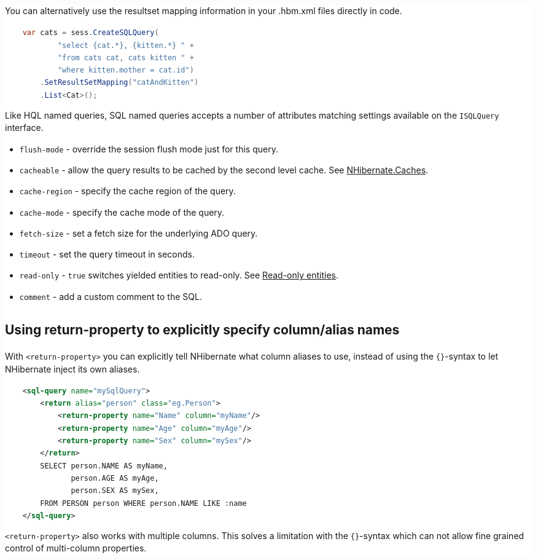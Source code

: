 You can alternatively use the resultset mapping information in your
.hbm.xml files directly in code.

```csharp
    var cats = sess.CreateSQLQuery(
            "select {cat.*}, {kitten.*} " +
            "from cats cat, cats kitten " +
            "where kitten.mother = cat.id")
        .SetResultSetMapping("catAndKitten")
        .List<Cat>();
```

Like HQL named queries, SQL named queries accepts a number of attributes
matching settings available on the `ISQLQuery` interface.

  - `flush-mode` - override the session flush mode just for this query.

  - `cacheable` - allow the query results to be cached by the second
    level cache. See [NHibernate.Caches](caches.md).

  - `cache-region` - specify the cache region of the query.

  - `cache-mode` - specify the cache mode of the query.

  - `fetch-size` - set a fetch size for the underlying ADO query.

  - `timeout` - set the query timeout in seconds.

  - `read-only` - `true` switches yielded entities to read-only. See
    [Read-only entities](readonly.md).

  - `comment` - add a custom comment to the SQL.

## Using return-property to explicitly specify column/alias names <a name="propertyresults"></a>

With `<return-property>` you can explicitly tell NHibernate what column
aliases to use, instead of using the `{}`-syntax to let NHibernate
inject its own aliases.

```xml
    <sql-query name="mySqlQuery">
        <return alias="person" class="eg.Person">
            <return-property name="Name" column="myName"/>
            <return-property name="Age" column="myAge"/>
            <return-property name="Sex" column="mySex"/>
        </return>
        SELECT person.NAME AS myName,
               person.AGE AS myAge,
               person.SEX AS mySex,
        FROM PERSON person WHERE person.NAME LIKE :name
    </sql-query>
```

`<return-property>` also works with multiple columns. This solves a
limitation with the `{}`-syntax which can not allow fine grained control
of multi-column properties.
